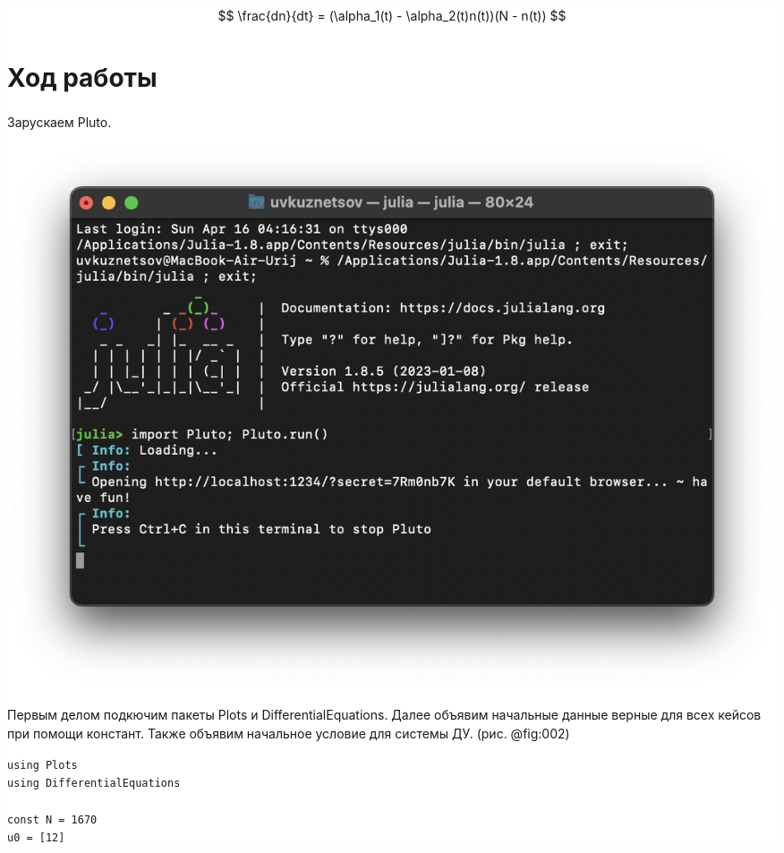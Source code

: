 $$
\frac{dn}{dt} = (\alpha_1(t) - \alpha_2(t)n(t))(N - n(t))
$$

# Ход работы

Зарускаем Pluto. 

![Julia. Запуск Pluto](src/1.png)

Первым делом подкючим пакеты Plots и DifferentialEquations. Далее объявим начальные данные верные для всех кейсов при помощи констант. Также объявим начальное условие для системы ДУ. (рис. @fig:002)

```
using Plots
using DifferentialEquations

const N = 1670
u0 = [12]
```
